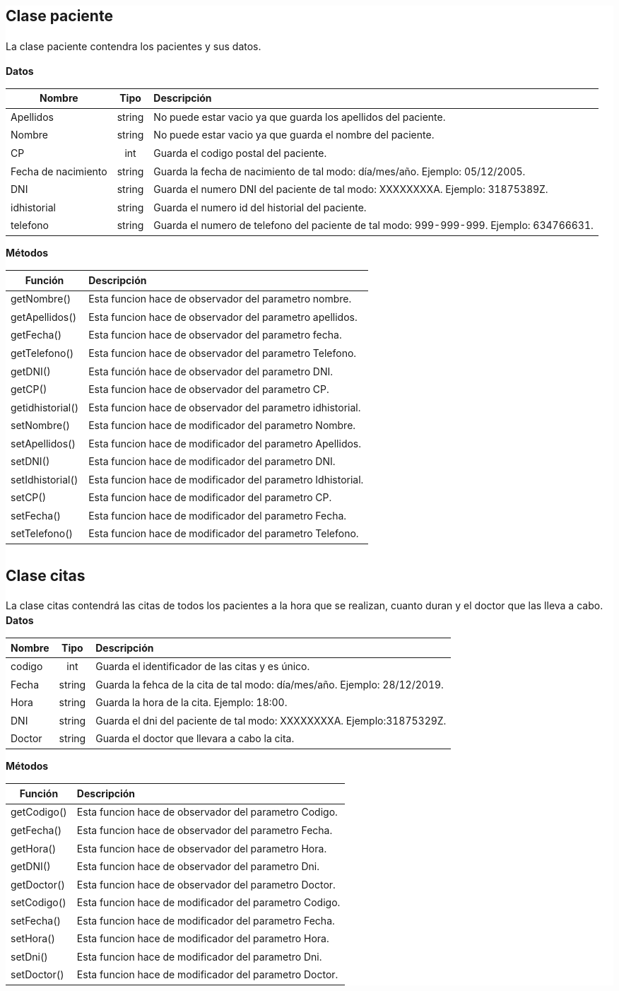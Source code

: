 ## **Clase paciente**
La clase paciente contendra los pacientes y sus datos.

**Datos**

Nombre | Tipo | Descripción
-- | :--: | :--
Apellidos | string | No puede estar vacio ya que guarda los apellidos del paciente.
Nombre | string | No puede estar vacio ya que guarda el nombre del paciente.
CP | int | Guarda el codigo postal del paciente.
Fecha de nacimiento | string | Guarda la fecha de nacimiento de tal modo: día/mes/año. Ejemplo: 05/12/2005.
DNI | string | Guarda el numero DNI del paciente de tal modo: XXXXXXXXA. Ejemplo: 31875389Z.
idhistorial | string | Guarda el numero id del historial del paciente.
telefono | string | Guarda el numero de telefono del paciente de tal modo: 999-999-999. Ejemplo: 634766631.

**Métodos**

Función | Descripción
-- | :--
getNombre() | Esta funcion hace de observador del parametro nombre.
getApellidos() | Esta funcion hace de observador del parametro apellidos.
getFecha() | Esta funcion hace de observador del parametro fecha.
getTelefono() | Esta funcion hace de observador del parametro Telefono.
getDNI() | Esta función hace de observador del parametro DNI.
getCP() | Esta funcion hace de observador del parametro CP.
getidhistorial() | Esta funcion hace de observador del parametro idhistorial.
setNombre() | Esta funcion hace de modificador del parametro Nombre.
setApellidos() | Esta funcion hace de modificador del parametro Apellidos.
setDNI() | Esta funcion hace de modificador del parametro DNI.
setIdhistorial() | Esta funcion hace de modificador del parametro Idhistorial.
setCP() | Esta funcion hace de modificador del parametro CP.
setFecha() | Esta funcion hace de modificador del parametro Fecha.
setTelefono() | Esta funcion hace de modificador del parametro Telefono.

## **Clase citas**
La clase citas contendrá las citas de todos los pacientes a la hora que se realizan, cuanto duran y el doctor que las lleva a cabo.
**Datos**

Nombre | Tipo | Descripción
-- | :--: | :--
codigo | int | Guarda el identificador de las citas y es único.
Fecha | string | Guarda la fehca de la cita de tal modo: día/mes/año. Ejemplo: 28/12/2019.
Hora | string | Guarda la hora de la cita. Ejemplo: 18:00.
DNI | string | Guarda el dni del paciente de tal modo: XXXXXXXXA. Ejemplo:31875329Z.
Doctor | string | Guarda el doctor que llevara a cabo la cita.

**Métodos**

Función | Descripción
-- | :--
getCodigo() | Esta funcion hace de observador del parametro Codigo.
getFecha() | Esta funcion hace de observador del parametro Fecha.
getHora() | Esta funcion hace de observador del parametro Hora.
getDNI() | Esta funcion hace de observador del parametro Dni.
getDoctor() | Esta funcion hace de observador del parametro Doctor.
setCodigo() | Esta funcion hace de modificador del parametro Codigo.
setFecha() | Esta funcion hace de modificador del parametro Fecha.
setHora() | Esta funcion hace de modificador del parametro Hora.
setDni() | Esta funcion hace de modificador del parametro Dni.
setDoctor() | Esta funcion hace de modificador del parametro Doctor.
